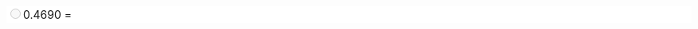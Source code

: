 <input dir="auto" class="course-quiz-input" name="answer[89f85fa35fee7f2fc7df008d167c6e7b][]" id="gensym_548af4af2ba74" value="ee9d59358268d237e0c7e5be513ac50f" disabled="" type="radio">0.4690 =